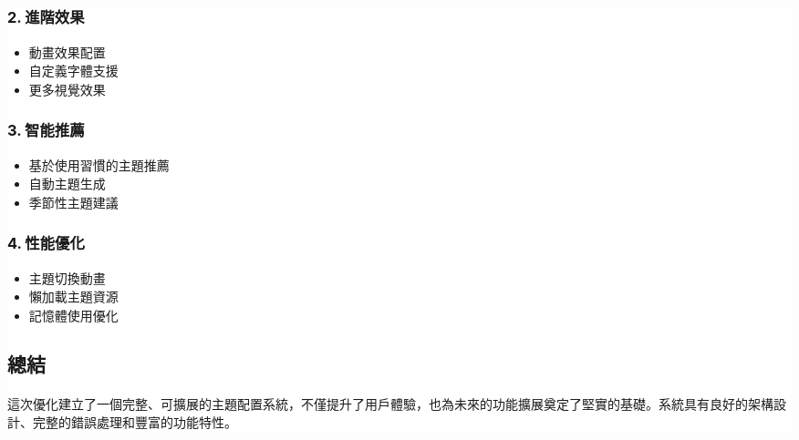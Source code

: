 ### 2. 進階效果
- 動畫效果配置
- 自定義字體支援
- 更多視覺效果

### 3. 智能推薦
- 基於使用習慣的主題推薦
- 自動主題生成
- 季節性主題建議

### 4. 性能優化
- 主題切換動畫
- 懶加載主題資源
- 記憶體使用優化

## 總結

這次優化建立了一個完整、可擴展的主題配置系統，不僅提升了用戶體驗，也為未來的功能擴展奠定了堅實的基礎。系統具有良好的架構設計、完整的錯誤處理和豐富的功能特性。 